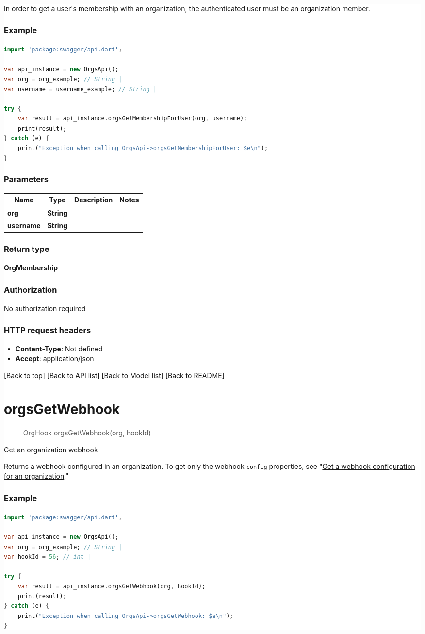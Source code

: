 In order to get a user's membership with an organization, the authenticated user must be an organization member.

### Example
```dart
import 'package:swagger/api.dart';

var api_instance = new OrgsApi();
var org = org_example; // String | 
var username = username_example; // String | 

try {
    var result = api_instance.orgsGetMembershipForUser(org, username);
    print(result);
} catch (e) {
    print("Exception when calling OrgsApi->orgsGetMembershipForUser: $e\n");
}
```

### Parameters

Name | Type | Description  | Notes
------------- | ------------- | ------------- | -------------
 **org** | **String**|  | 
 **username** | **String**|  | 

### Return type

[**OrgMembership**](OrgMembership.md)

### Authorization

No authorization required

### HTTP request headers

 - **Content-Type**: Not defined
 - **Accept**: application/json

[[Back to top]](#) [[Back to API list]](../README.md#documentation-for-api-endpoints) [[Back to Model list]](../README.md#documentation-for-models) [[Back to README]](../README.md)

# **orgsGetWebhook**
> OrgHook orgsGetWebhook(org, hookId)

Get an organization webhook

Returns a webhook configured in an organization. To get only the webhook `config` properties, see \"[Get a webhook configuration for an organization](/rest/reference/orgs#get-a-webhook-configuration-for-an-organization).\"

### Example
```dart
import 'package:swagger/api.dart';

var api_instance = new OrgsApi();
var org = org_example; // String | 
var hookId = 56; // int | 

try {
    var result = api_instance.orgsGetWebhook(org, hookId);
    print(result);
} catch (e) {
    print("Exception when calling OrgsApi->orgsGetWebhook: $e\n");
}
```